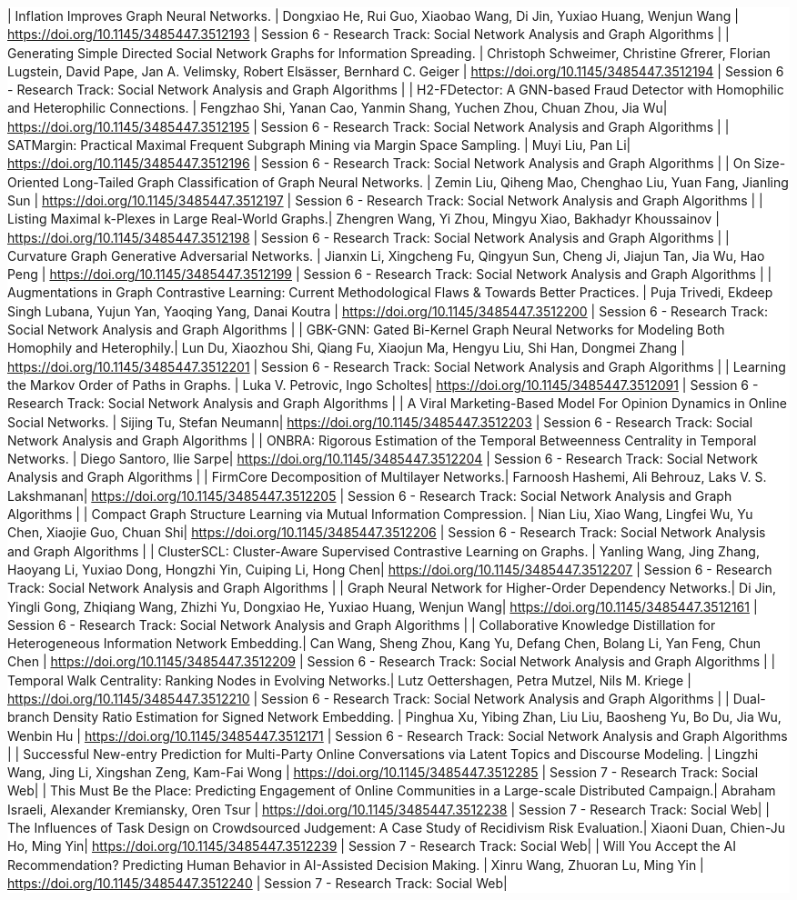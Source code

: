 | Inflation Improves Graph Neural Networks.  | Dongxiao He, Rui Guo, Xiaobao Wang, Di Jin, Yuxiao Huang, Wenjun Wang | https://doi.org/10.1145/3485447.3512193 | Session 6 - Research Track: Social Network Analysis and Graph Algorithms  |
| Generating Simple Directed Social Network Graphs for Information Spreading. | Christoph Schweimer, Christine Gfrerer, Florian Lugstein, David Pape, Jan A. Velimsky, Robert Elsässer, Bernhard C. Geiger  | https://doi.org/10.1145/3485447.3512194 | Session 6 - Research Track: Social Network Analysis and Graph Algorithms  |
| H2-FDetector: A GNN-based Fraud Detector with Homophilic and Heterophilic Connections.  | Fengzhao Shi, Yanan Cao, Yanmin Shang, Yuchen Zhou, Chuan Zhou, Jia Wu| https://doi.org/10.1145/3485447.3512195 | Session 6 - Research Track: Social Network Analysis and Graph Algorithms  |
| SATMargin: Practical Maximal Frequent Subgraph Mining via Margin Space Sampling.  | Muyi Liu, Pan Li| https://doi.org/10.1145/3485447.3512196 | Session 6 - Research Track: Social Network Analysis and Graph Algorithms  |
| On Size-Oriented Long-Tailed Graph Classification of Graph Neural Networks. | Zemin Liu, Qiheng Mao, Chenghao Liu, Yuan Fang, Jianling Sun | https://doi.org/10.1145/3485447.3512197 | Session 6 - Research Track: Social Network Analysis and Graph Algorithms  |
| Listing Maximal k-Plexes in Large Real-World Graphs.| Zhengren Wang, Yi Zhou, Mingyu Xiao, Bakhadyr Khoussainov | https://doi.org/10.1145/3485447.3512198 | Session 6 - Research Track: Social Network Analysis and Graph Algorithms  |
| Curvature Graph Generative Adversarial Networks. | Jianxin Li, Xingcheng Fu, Qingyun Sun, Cheng Ji, Jiajun Tan, Jia Wu, Hao Peng  | https://doi.org/10.1145/3485447.3512199 | Session 6 - Research Track: Social Network Analysis and Graph Algorithms  |
| Augmentations in Graph Contrastive Learning: Current Methodological Flaws & Towards Better Practices.  | Puja Trivedi, Ekdeep Singh Lubana, Yujun Yan, Yaoqing Yang, Danai Koutra | https://doi.org/10.1145/3485447.3512200 | Session 6 - Research Track: Social Network Analysis and Graph Algorithms  |
| GBK-GNN: Gated Bi-Kernel Graph Neural Networks for Modeling Both Homophily and Heterophily.| Lun Du, Xiaozhou Shi, Qiang Fu, Xiaojun Ma, Hengyu Liu, Shi Han, Dongmei Zhang | https://doi.org/10.1145/3485447.3512201 | Session 6 - Research Track: Social Network Analysis and Graph Algorithms  |
| Learning the Markov Order of Paths in Graphs. | Luka V. Petrovic, Ingo Scholtes| https://doi.org/10.1145/3485447.3512091 | Session 6 - Research Track: Social Network Analysis and Graph Algorithms  |
| A Viral Marketing-Based Model For Opinion Dynamics in Online Social Networks.  | Sijing Tu, Stefan Neumann| https://doi.org/10.1145/3485447.3512203 | Session 6 - Research Track: Social Network Analysis and Graph Algorithms  |
| ONBRA: Rigorous Estimation of the Temporal Betweenness Centrality in Temporal Networks. | Diego Santoro, Ilie Sarpe| https://doi.org/10.1145/3485447.3512204 | Session 6 - Research Track: Social Network Analysis and Graph Algorithms  |
| FirmCore Decomposition of Multilayer Networks.| Farnoosh Hashemi, Ali Behrouz, Laks V. S. Lakshmanan| https://doi.org/10.1145/3485447.3512205 | Session 6 - Research Track: Social Network Analysis and Graph Algorithms  |
| Compact Graph Structure Learning via Mutual Information Compression.  | Nian Liu, Xiao Wang, Lingfei Wu, Yu Chen, Xiaojie Guo, Chuan Shi| https://doi.org/10.1145/3485447.3512206 | Session 6 - Research Track: Social Network Analysis and Graph Algorithms  |
| ClusterSCL: Cluster-Aware Supervised Contrastive Learning on Graphs.  | Yanling Wang, Jing Zhang, Haoyang Li, Yuxiao Dong, Hongzhi Yin, Cuiping Li, Hong Chen| https://doi.org/10.1145/3485447.3512207 | Session 6 - Research Track: Social Network Analysis and Graph Algorithms  |
| Graph Neural Network for Higher-Order Dependency Networks.| Di Jin, Yingli Gong, Zhiqiang Wang, Zhizhi Yu, Dongxiao He, Yuxiao Huang, Wenjun Wang| https://doi.org/10.1145/3485447.3512161 | Session 6 - Research Track: Social Network Analysis and Graph Algorithms  |
| Collaborative Knowledge Distillation for Heterogeneous Information Network Embedding.| Can Wang, Sheng Zhou, Kang Yu, Defang Chen, Bolang Li, Yan Feng, Chun Chen  | https://doi.org/10.1145/3485447.3512209 | Session 6 - Research Track: Social Network Analysis and Graph Algorithms  |
| Temporal Walk Centrality: Ranking Nodes in Evolving Networks.| Lutz Oettershagen, Petra Mutzel, Nils M. Kriege  | https://doi.org/10.1145/3485447.3512210 | Session 6 - Research Track: Social Network Analysis and Graph Algorithms  |
| Dual-branch Density Ratio Estimation for Signed Network Embedding. | Pinghua Xu, Yibing Zhan, Liu Liu, Baosheng Yu, Bo Du, Jia Wu, Wenbin Hu  | https://doi.org/10.1145/3485447.3512171 | Session 6 - Research Track: Social Network Analysis and Graph Algorithms  |
| Successful New-entry Prediction for Multi-Party Online Conversations via Latent Topics and Discourse Modeling.  | Lingzhi Wang, Jing Li, Xingshan Zeng, Kam-Fai Wong  | https://doi.org/10.1145/3485447.3512285 | Session 7 - Research Track: Social Web|
| This Must Be the Place: Predicting Engagement of Online Communities in a Large-scale Distributed Campaign.| Abraham Israeli, Alexander Kremiansky, Oren Tsur | https://doi.org/10.1145/3485447.3512238 | Session 7 - Research Track: Social Web|
| The Influences of Task Design on Crowdsourced Judgement: A Case Study of Recidivism Risk Evaluation.| Xiaoni Duan, Chien-Ju Ho, Ming Yin| https://doi.org/10.1145/3485447.3512239 | Session 7 - Research Track: Social Web|
| Will You Accept the AI Recommendation? Predicting Human Behavior in AI-Assisted Decision Making. | Xinru Wang, Zhuoran Lu, Ming Yin  | https://doi.org/10.1145/3485447.3512240 | Session 7 - Research Track: Social Web|